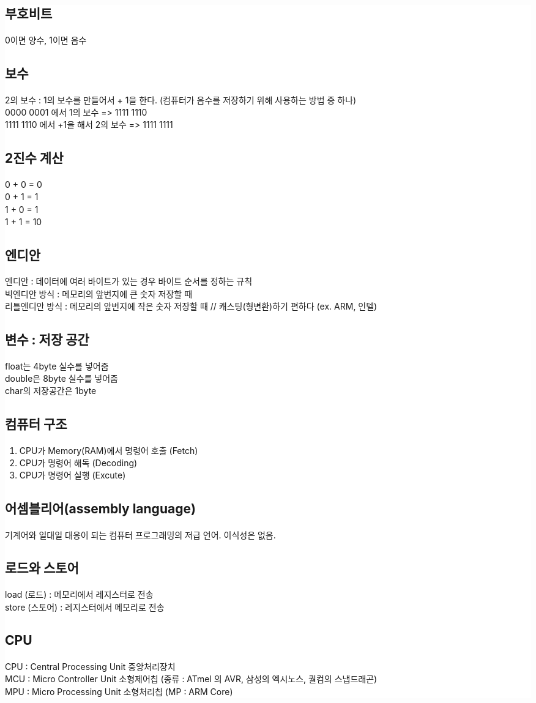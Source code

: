 
## 부호비트  
0이면 양수, 1이면 음수  


## 보수  
2의 보수 : 1의 보수를 만들어서 + 1을 한다. (컴퓨터가 음수를 저장하기 위해 사용하는 방법 중 하나)  
0000 0001 에서 1의 보수 => 1111 1110  
1111 1110 에서 +1을 해서 2의 보수 => 1111 1111  


## 2진수 계산  
0 + 0 = 0  
0 + 1 = 1  
1 + 0 = 1  
1 + 1 = 10  


## 엔디안  
엔디안 : 데이터에 여러 바이트가 있는 경우 바이트 순서를 정하는 규칙  
빅엔디안 방식 : 메모리의 앞번지에 큰 숫자 저장할 때  
리틀엔디안 방식 : 메모리의 앞번지에 작은 숫자 저장할 때 // 캐스팅(형변환)하기 편하다 (ex. ARM, 인텔)  


## 변수 : 저장 공간  
float는 4byte 실수를 넣어줌  
double은 8byte 실수를 넣어줌  
char의 저장공간은 1byte  


## 컴퓨터 구조  
1. CPU가 Memory(RAM)에서 명령어 호출 (Fetch)  
2. CPU가 명령어 해독 (Decoding)  
3. CPU가 명령어 실행 (Excute)  


## 어셈블리어(assembly language)  
기계어와 일대일 대응이 되는 컴퓨터 프로그래밍의 저급 언어. 이식성은 없음.  


## 로드와 스토어  
load (로드) : 메모리에서 레지스터로 전송  
store (스토어) : 레지스터에서 메모리로 전송  


## CPU  
CPU : Central Processing Unit 중앙처리장치  
MCU : Micro Controller Unit 소형제어칩 (종류 : ATmel 의 AVR, 삼성의 엑시노스, 퀄컴의 스냅드래곤)  
MPU : Micro Processing Unit 소형처리칩 (MP : ARM Core)  
